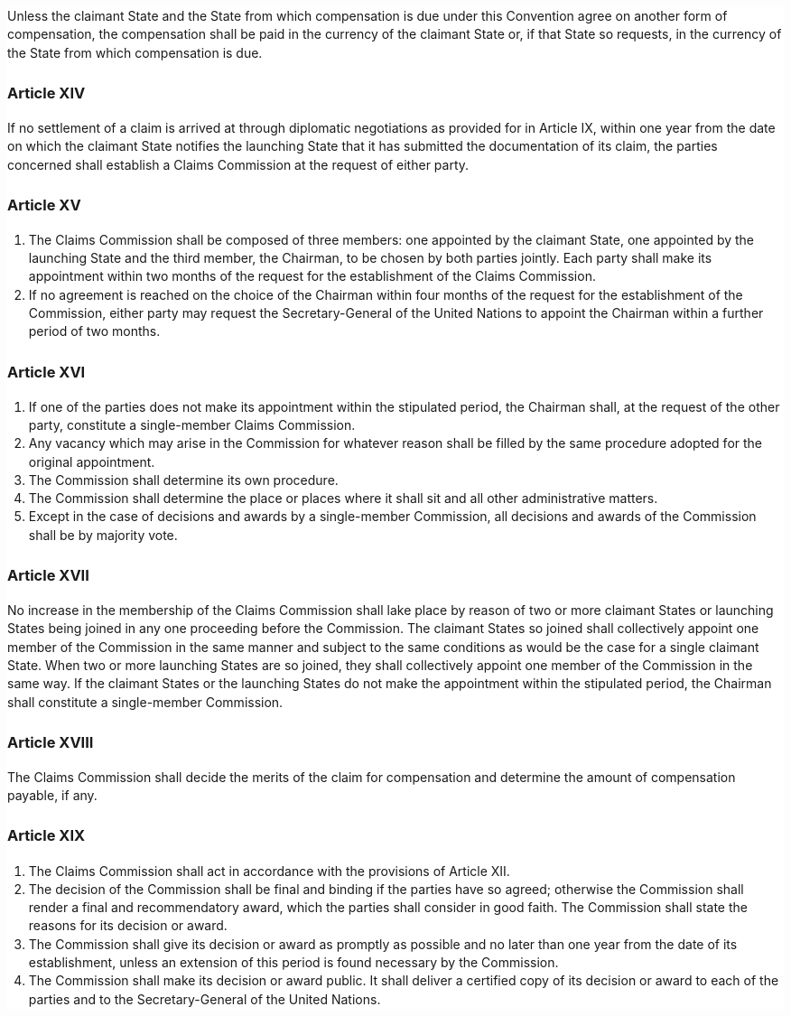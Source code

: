 Unless the claimant State and the State from which compensation is due under this Convention agree on another form of compensation, the compensation shall be paid in the currency of the claimant State or, if that State so requests, in the currency of the State from which compensation is due.  

### Article  XIV  

If no settlement of a claim is arrived at through diplomatic negotiations as provided for in Article IX, within one year from the date on which the claimant State notifies the launching State that it has submitted the documentation of its claim, the parties concerned shall establish a Claims Commission at the request of either party.  

### Article  XV  

1.  The Claims Commission shall be composed of three members: one appointed by the claimant State, one appointed by the launching State and the third member, the Chairman, to be chosen by both parties jointly. Each party shall make its appointment within two months of the request for the establishment of the Claims Commission.   
2.  If no agreement is reached on the choice of the Chairman within four months of the request for the establishment of the Commission, either party may request the Secretary-General of the United Nations to appoint the Chairman within a further period of two months.   

### Article  XVI  

1.  If one of the parties does not make its appointment within the stipulated period, the Chairman shall, at the request of the other party, constitute a single-member Claims Commission.   
2.  Any vacancy which may arise in the Commission for whatever reason shall be filled by the same procedure adopted for the original appointment.   
3.  The Commission shall determine its own procedure.   
4.  The Commission shall determine the place or places where it shall sit and all other administrative matters.   
5.  Except in the case of decisions and awards by a single-member Commission, all decisions and awards of the Commission shall be by majority vote.   

### Article  XVII  

No increase in the membership of the Claims Commission shall lake place by reason of two or more claimant States or launching States being joined in any one proceeding before the Commission. The claimant States so joined shall collectively appoint one member of the Commission in the same manner and subject to the same conditions as would be the case for a single claimant State. When two or more launching States are so joined, they shall collectively appoint one member of the Commission in the same way. If the claimant States or the launching States do not make the appointment within the stipulated period, the Chairman shall constitute a single-member Commission.  

### Article  XVIII  

The Claims Commission shall decide the merits of the claim for compensation and determine the amount of compensation payable, if any.  

### Article  XIX  

1.  The Claims Commission shall act in accordance with the provisions of Article XII.   
2.  The decision of the Commission shall be final and binding if the parties have so agreed; otherwise the Commission shall render a final and recommendatory award, which the parties shall consider in good faith. The Commission shall state the reasons for its decision or award.   
3.  The Commission shall give its decision or award as promptly as possible and no later than one year from the date of its establishment, unless an extension of this period is found necessary by the Commission.   
4.  The Commission shall make its decision or award public. It shall deliver a certified copy of its decision or award to each of the parties and to the Secretary-General of the United Nations.   

